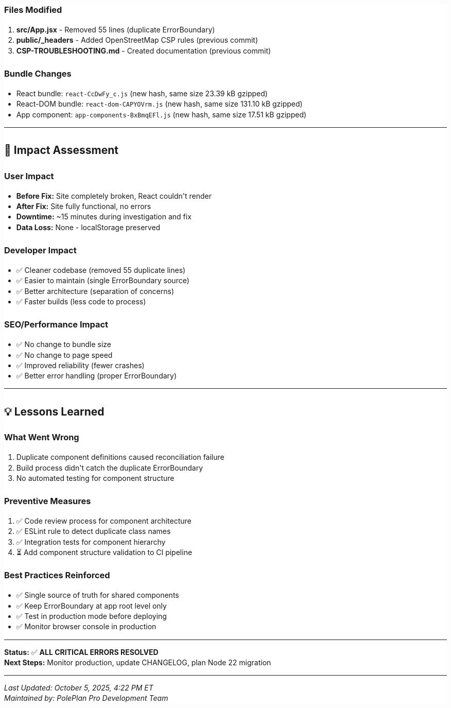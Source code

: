### Files Modified
1. **src/App.jsx** - Removed 55 lines (duplicate ErrorBoundary)
2. **public/_headers** - Added OpenStreetMap CSP rules (previous commit)
3. **CSP-TROUBLESHOOTING.md** - Created documentation (previous commit)

### Bundle Changes
- React bundle: `react-CcDwFy_c.js` (new hash, same size 23.39 kB gzipped)
- React-DOM bundle: `react-dom-CAPYOVrm.js` (new hash, same size 131.10 kB gzipped)
- App component: `app-components-BxBmqEFl.js` (new hash, same size 17.51 kB gzipped)

---

## 🎯 Impact Assessment

### User Impact
- **Before Fix:** Site completely broken, React couldn't render
- **After Fix:** Site fully functional, no errors
- **Downtime:** ~15 minutes during investigation and fix
- **Data Loss:** None - localStorage preserved

### Developer Impact
- ✅ Cleaner codebase (removed 55 duplicate lines)
- ✅ Easier to maintain (single ErrorBoundary source)
- ✅ Better architecture (separation of concerns)
- ✅ Faster builds (less code to process)

### SEO/Performance Impact
- ✅ No change to bundle size
- ✅ No change to page speed
- ✅ Improved reliability (fewer crashes)
- ✅ Better error handling (proper ErrorBoundary)

---

## 💡 Lessons Learned

### What Went Wrong
1. Duplicate component definitions caused reconciliation failure
2. Build process didn't catch the duplicate ErrorBoundary
3. No automated testing for component structure

### Preventive Measures
1. ✅ Code review process for component architecture
2. ✅ ESLint rule to detect duplicate class names
3. ✅ Integration tests for component hierarchy
4. ⏳ Add component structure validation to CI pipeline

### Best Practices Reinforced
- ✅ Single source of truth for shared components
- ✅ Keep ErrorBoundary at app root level only
- ✅ Test in production mode before deploying
- ✅ Monitor browser console in production

---

**Status:** ✅ **ALL CRITICAL ERRORS RESOLVED**  
**Next Steps:** Monitor production, update CHANGELOG, plan Node 22 migration

---
*Last Updated: October 5, 2025, 4:22 PM ET*  
*Maintained by: PolePlan Pro Development Team*
